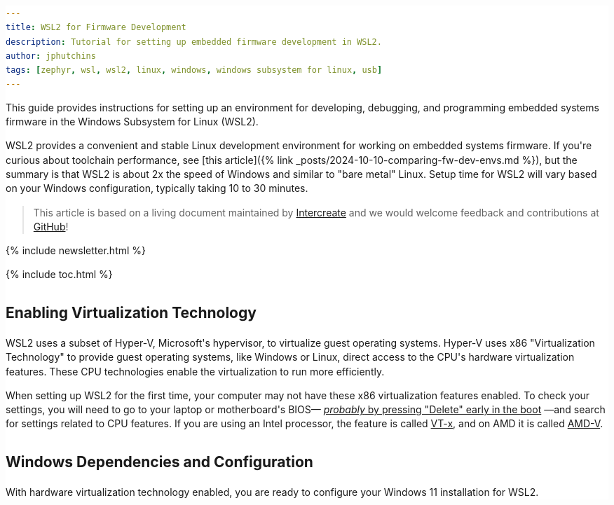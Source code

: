 ```yaml
---
title: WSL2 for Firmware Development
description: Tutorial for setting up embedded firmware development in WSL2.
author: jphutchins
tags: [zephyr, wsl, wsl2, linux, windows, windows subsystem for linux, usb]
---
```




This guide provides instructions for setting up an environment for developing,
debugging, and programming embedded systems firmware in the Windows Subsystem
for Linux (WSL2).



WSL2 provides a convenient and stable Linux development environment for working
on embedded systems firmware. If you're curious about toolchain performance, see
[this article]({% link _posts/2024-10-10-comparing-fw-dev-envs.md %}), 
but the summary is that WSL2 is about 2x the speed of Windows and similar to 
"bare metal" Linux. Setup time for WSL2 will vary based on your Windows configuration,
typically taking 10 to 30 minutes.

> This article is based on a living document maintained by
> [Intercreate](https://www.intercreate.io/) and we would welcome feedback and contributions at
> [GitHub](https://github.com/intercreate/docs/blob/main/Windows/wsl2.md)!

{% include newsletter.html %}

{% include toc.html %}

## Enabling Virtualization Technology

WSL2 uses a subset of Hyper-V, Microsoft's hypervisor, to virtualize
guest operating systems. Hyper-V uses x86 "Virtualization Technology" to provide
guest operating systems, like Windows or Linux, direct access to the CPU's
hardware virtualization features. These CPU technologies enable the virtualization
to run more efficiently.

When setting up WSL2 for the first time, your computer may not have these x86
virtualization features enabled. To check your settings,
you will need to go to your laptop or motherboard's BIOS—
[_probably_ by pressing "Delete" early in the boot](https://www.tomshardware.com/reviews/bios-keys-to-access-your-firmware,5732.html)
—and search for settings related to CPU features. If you are using an Intel
processor, the feature is called [VT-x](https://en.wikipedia.org/wiki/X86_virtualization#Intel-VT-x),
and on AMD it is called [AMD-V](https://en.wikipedia.org/wiki/X86_virtualization#AMD_virtualization_(AMD-V)).

## Windows Dependencies and Configuration

With hardware virtualization technology enabled, you are ready to configure your
Windows 11 installation for WSL2.
